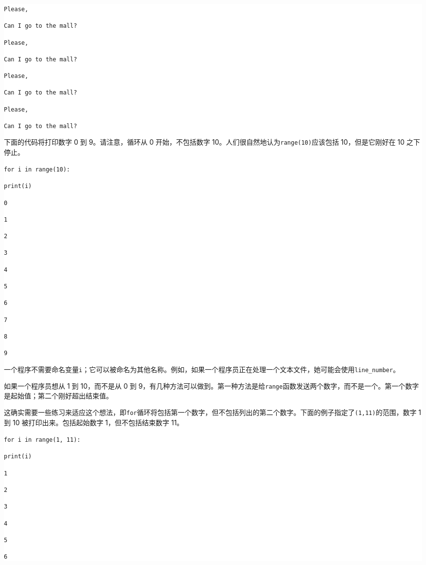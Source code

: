 `Please,`

`Can I go to the mall?`

`Please,`

`Can I go to the mall?`

`Please,`

`Can I go to the mall?`

`Please,`

`Can I go to the mall?`

下面的代码将打印数字 0 到 9。请注意，循环从 0 开始，不包括数字 10。人们很自然地认为`range(10)`应该包括 10，但是它刚好在 10 之下停止。

`for i in range(10):`

`print(i)`

`0`

`1`

`2`

`3`

`4`

`5`

`6`

`7`

`8`

`9`

一个程序不需要命名变量`i`；它可以被命名为其他名称。例如，如果一个程序员正在处理一个文本文件，她可能会使用`line_number`。

如果一个程序员想从 1 到 10，而不是从 0 到 9，有几种方法可以做到。第一种方法是给`range`函数发送两个数字，而不是一个。第一个数字是起始值；第二个刚好超出结束值。

这确实需要一些练习来适应这个想法，即`for`循环将包括第一个数字，但不包括列出的第二个数字。下面的例子指定了`(1,11)`的范围，数字 1 到 10 被打印出来。包括起始数字 1，但不包括结束数字 11。

`for i in range(1, 11):`

`print(i)`

`1`

`2`

`3`

`4`

`5`

`6`
